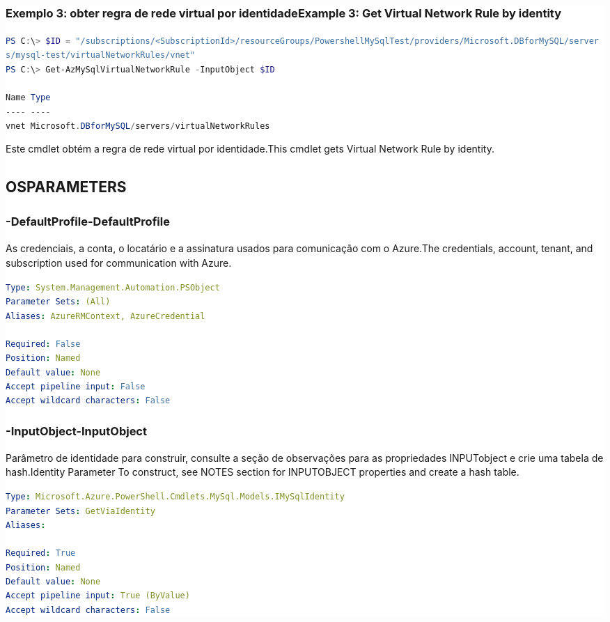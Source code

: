 ### <span data-ttu-id="b61f3-115">Exemplo 3: obter regra de rede virtual por identidade</span><span class="sxs-lookup"><span data-stu-id="b61f3-115">Example 3: Get Virtual Network Rule by identity</span></span>
```powershell
PS C:\> $ID = "/subscriptions/<SubscriptionId>/resourceGroups/PowershellMySqlTest/providers/Microsoft.DBforMySQL/servers/mysql-test/virtualNetworkRules/vnet"
PS C:\> Get-AzMySqlVirtualNetworkRule -InputObject $ID

Name Type
---- ----
vnet Microsoft.DBforMySQL/servers/virtualNetworkRules
```

<span data-ttu-id="b61f3-116">Este cmdlet obtém a regra de rede virtual por identidade.</span><span class="sxs-lookup"><span data-stu-id="b61f3-116">This cmdlet gets Virtual Network Rule by identity.</span></span>

## <span data-ttu-id="b61f3-117">OS</span><span class="sxs-lookup"><span data-stu-id="b61f3-117">PARAMETERS</span></span>

### <span data-ttu-id="b61f3-118">-DefaultProfile</span><span class="sxs-lookup"><span data-stu-id="b61f3-118">-DefaultProfile</span></span>
<span data-ttu-id="b61f3-119">As credenciais, a conta, o locatário e a assinatura usados para comunicação com o Azure.</span><span class="sxs-lookup"><span data-stu-id="b61f3-119">The credentials, account, tenant, and subscription used for communication with Azure.</span></span>

```yaml
Type: System.Management.Automation.PSObject
Parameter Sets: (All)
Aliases: AzureRMContext, AzureCredential

Required: False
Position: Named
Default value: None
Accept pipeline input: False
Accept wildcard characters: False
```

### <span data-ttu-id="b61f3-120">-InputObject</span><span class="sxs-lookup"><span data-stu-id="b61f3-120">-InputObject</span></span>
<span data-ttu-id="b61f3-121">Parâmetro de identidade para construir, consulte a seção de observações para as propriedades INPUTobject e crie uma tabela de hash.</span><span class="sxs-lookup"><span data-stu-id="b61f3-121">Identity Parameter To construct, see NOTES section for INPUTOBJECT properties and create a hash table.</span></span>

```yaml
Type: Microsoft.Azure.PowerShell.Cmdlets.MySql.Models.IMySqlIdentity
Parameter Sets: GetViaIdentity
Aliases:

Required: True
Position: Named
Default value: None
Accept pipeline input: True (ByValue)
Accept wildcard characters: False
```
